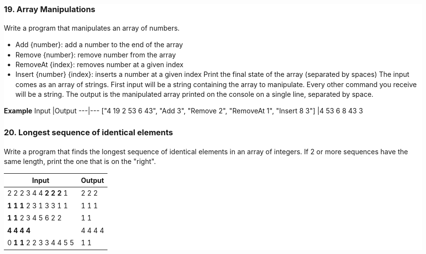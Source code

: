 ### 19. Array Manipulations

Write a program that manipulates an array of numbers.
* Add {number}: add a number to the end of the array
* Remove {number}: remove number from the array
* RemoveAt {index}: removes number at a given index
* Insert {number} {index}: inserts a number at a given index
Print the final state of the array (separated by spaces)
The input comes as an array of strings. First input will be a string containing the array to manipulate. Every other command you receive will be a string.
The output is the manipulated array printed on the console on a single line, separated by space.

**Example**
Input |Output
---|---
[&quot;4 19 2 53 6 43&quot;, &quot;Add 3&quot;, &quot;Remove 2&quot;, &quot;RemoveAt 1&quot;, &quot;Insert 8 3&quot;] |4 53 6 8 43 3

### 20. Longest sequence of identical elements

Write a program that finds the longest sequence of identical elements in an array of integers. If 2 or more sequences have the same length, print the one that is on the &quot;right&quot;.

Input |Output
---|---
2 2 2 3 4 4 **2 2 2** 1 |2 2 2
**1 1 1** 2 3 1 3 3 1 1 |1 1 1
**1 1** 2 3 4 5 6 2 2 |1 1
**4 4 4 4** |4 4 4 4
0 **1 1** 2 2 3 3 4 4 5 5 |1 1
